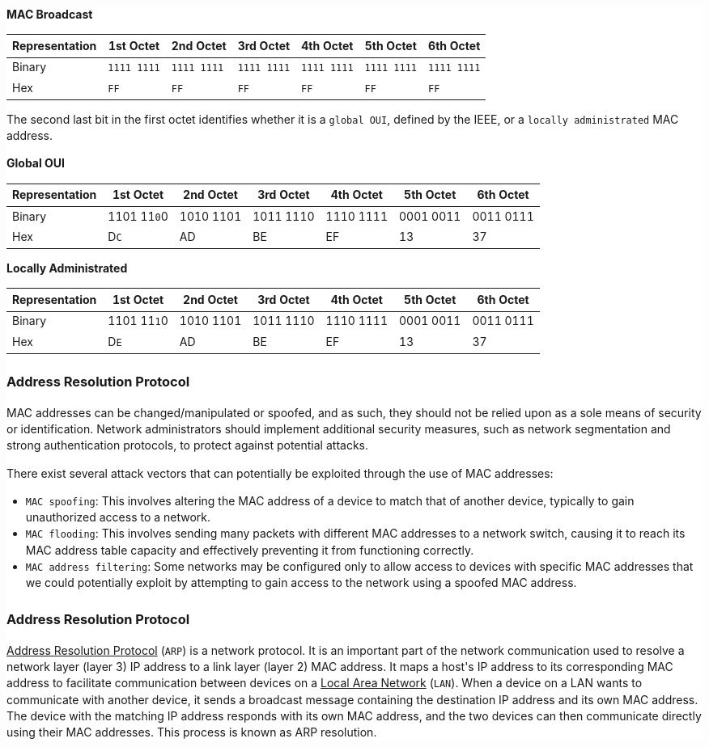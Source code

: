 **MAC Broadcast**

| **Representation** | **1st Octet** | **2nd Octet** | **3rd Octet** | **4th Octet** | **5th Octet** | **6th Octet** |
| ------------------ | ------------- | ------------- | ------------- | ------------- | ------------- | ------------- |
| Binary             | `1111 1111`   | `1111 1111`   | `1111 1111`   | `1111 1111`   | `1111 1111`   | `1111 1111`   |
| Hex                | `FF`          | `FF`          | `FF`          | `FF`          | `FF`          | `FF`          |



The second last bit in the first octet identifies whether it is a `global OUI`, defined by the IEEE, or a `locally administrated` MAC address.

**Global OUI**

| **Representation** | **1st Octet** | **2nd Octet** | **3rd Octet** | **4th Octet** | **5th Octet** | **6th Octet** |
| ------------------ | ------------- | ------------- | ------------- | ------------- | ------------- | ------------- |
| Binary             | 1101 11`0`0   | 1010 1101     | 1011 1110     | 1110 1111     | 0001 0011     | 0011 0111     |
| Hex                | D`C`          | AD            | BE            | EF            | 13            | 37            |

**Locally Administrated**

| **Representation** | **1st Octet** | **2nd Octet** | **3rd Octet** | **4th Octet** | **5th Octet** | **6th Octet** |
| ------------------ | ------------- | ------------- | ------------- | ------------- | ------------- | ------------- |
| Binary             | 1101 11`1`0   | 1010 1101     | 1011 1110     | 1110 1111     | 0001 0011     | 0011 0111     |
| Hex                | D`E`          | AD            | BE            | EF            | 13            | 37            |



### Address Resolution Protocol

MAC addresses can be changed/manipulated or spoofed, and as such, they should not be relied upon as a sole means of security or identification. Network administrators should implement additional security measures, such as network segmentation and strong authentication protocols, to protect against potential attacks.

There exist several attack vectors that can potentially be exploited through the use of MAC addresses:

* `MAC spoofing`: This involves altering the MAC address of a device to match that of another device, typically to gain unauthorized access to a network.
* `MAC flooding`: This involves sending many packets with different MAC addresses to a network switch, causing it to reach its MAC address table capacity and effectively preventing it from functioning correctly.
* `MAC address filtering`: Some networks may be configured only to allow access to devices with specific MAC addresses that we could potentially exploit by attempting to gain access to the network using a spoofed MAC address.



### Address Resolution Protocol

[Address Resolution Protocol](https://en.wikipedia.org/wiki/Address\_Resolution\_Protocol) (`ARP`) is a network protocol. It is an important part of the network communication used to resolve a network layer (layer 3) IP address to a link layer (layer 2) MAC address. It maps a host's IP address to its corresponding MAC address to facilitate communication between devices on a [Local Area Network](https://en.wikipedia.org/wiki/Local\_area\_network) (`LAN`). When a device on a LAN wants to communicate with another device, it sends a broadcast message containing the destination IP address and its own MAC address. The device with the matching IP address responds with its own MAC address, and the two devices can then communicate directly using their MAC addresses. This process is known as ARP resolution.
